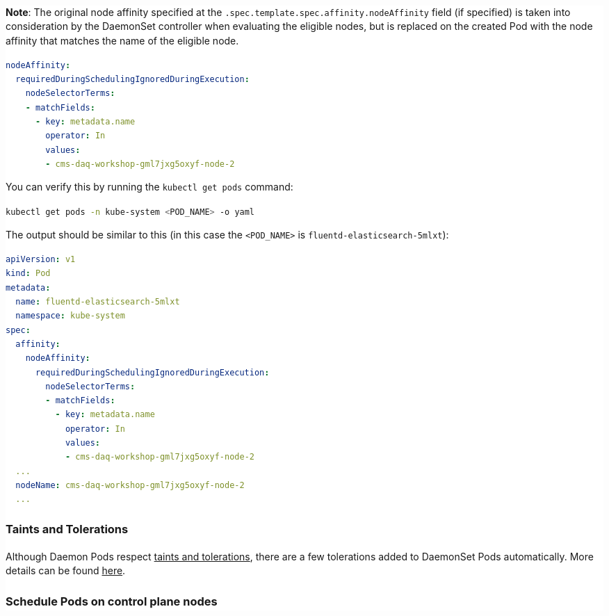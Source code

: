 **Note**: The original node affinity specified at the `.spec.template.spec.affinity.nodeAffinity` field (if specified) is taken into consideration by the DaemonSet controller when evaluating the eligible nodes, but is replaced on the created Pod with the node affinity that matches the name of the eligible node.

```yaml
nodeAffinity:
  requiredDuringSchedulingIgnoredDuringExecution:
    nodeSelectorTerms:
    - matchFields:
      - key: metadata.name
        operator: In
        values:
        - cms-daq-workshop-gml7jxg5oxyf-node-2
```

You can verify this by running the `kubectl get pods` command:

```bash
kubectl get pods -n kube-system <POD_NAME> -o yaml
```

The output should be similar to this (in this case the `<POD_NAME>` is `fluentd-elasticsearch-5mlxt`):

```yaml
apiVersion: v1
kind: Pod
metadata:
  name: fluentd-elasticsearch-5mlxt
  namespace: kube-system
spec:
  affinity:
    nodeAffinity:
      requiredDuringSchedulingIgnoredDuringExecution:
        nodeSelectorTerms:
        - matchFields:
          - key: metadata.name
            operator: In
            values:
            - cms-daq-workshop-gml7jxg5oxyf-node-2
  ...
  nodeName: cms-daq-workshop-gml7jxg5oxyf-node-2
  ...

```

### Taints and Tolerations

Although Daemon Pods respect [taints and tolerations](https://kubernetes.io/docs/concepts/scheduling-eviction/taint-and-toleration/), there are a few tolerations added to DaemonSet Pods automatically. More details can be found [here](https://kubernetes.io/docs/concepts/workloads/controllers/daemonset/#taints-and-tolerations).

### Schedule Pods on control plane nodes
